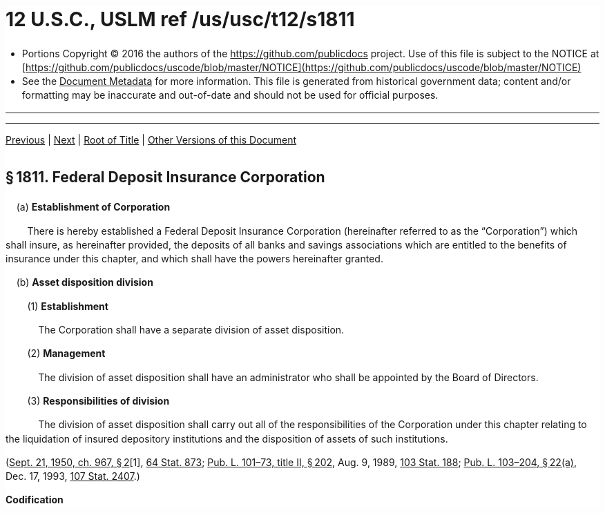 ---
---

# 12 U.S.C., USLM ref /us/usc/t12/s1811

* Portions Copyright © 2016 the authors of the https://github.com/publicdocs project.
  Use of this file is subject to the NOTICE at [https://github.com/publicdocs/uscode/blob/master/NOTICE](https://github.com/publicdocs/uscode/blob/master/NOTICE)
* See the [Document Metadata](././../../../..//README.md) for more information.
  This file is generated from historical government data; content and/or formatting may be inaccurate and out-of-date and should not be used for official purposes.

----------
----------

[Previous](./../../../..//us/usc/t12/ch16/m__us_usc_t12_ch16.md) | [Next](./../../../..//us/usc/t12/ch16/m__us_usc_t12_s1812.md) | [Root of Title](./../../../../) | [Other Versions of this Document](https://publicdocs.github.io/go/links?ns=uslm&ref=%2Fus%2Fusc%2Ft12%2Fs1811)

## § 1811. Federal Deposit Insurance Corporation

    (a) __Establishment of Corporation__ 

        There is hereby established a Federal Deposit Insurance Corporation (hereinafter referred to as the “Corporation”) which shall insure, as hereinafter provided, the deposits of all banks and savings associations which are entitled to the benefits of insurance under this chapter, and which shall have the powers hereinafter granted.

    (b) __Asset disposition division__ 

        (1) __Establishment__ 

            The Corporation shall have a separate division of asset disposition.

        (2) __Management__ 

            The division of asset disposition shall have an administrator who shall be appointed by the Board of Directors.

        (3) __Responsibilities of division__ 

            The division of asset disposition shall carry out all of the responsibilities of the Corporation under this chapter relating to the liquidation of insured depository institutions and the disposition of assets of such institutions.

([Sept. 21, 1950, ch. 967, § 2][/us/act/1950-09-21/ch967/s2]\[1\], [64 Stat. 873][/us/stat/64/873]; [Pub. L. 101–73, title II, § 202][/us/pl/101/73/s202], Aug. 9, 1989, [103 Stat. 188][/us/stat/103/188]; [Pub. L. 103–204, § 22(a)][/us/pl/103/204/s22/a], Dec. 17, 1993, [107 Stat. 2407][/us/stat/107/2407].)

 __Codification__ 


[/us/act/1950-09-21/ch967/s2]: https://publicdocs.github.io/go/links?ns=uslm&ref=%2Fus%2Fact%2F1950-09-21%2Fch967%2Fs2
[/us/stat/64/873]: https://publicdocs.github.io/go/links?ns=uslm&ref=%2Fus%2Fstat%2F64%2F873
[/us/pl/101/73/s202]: https://publicdocs.github.io/go/links?ns=uslm&ref=%2Fus%2Fpl%2F101%2F73%2Fs202
[/us/stat/103/188]: https://publicdocs.github.io/go/links?ns=uslm&ref=%2Fus%2Fstat%2F103%2F188
[/us/pl/103/204/s22/a]: https://publicdocs.github.io/go/links?ns=uslm&ref=%2Fus%2Fpl%2F103%2F204%2Fs22%2Fa
[/us/stat/107/2407]: https://publicdocs.github.io/go/links?ns=uslm&ref=%2Fus%2Fstat%2F107%2F2407
[/us/act/1933-06-16/ch89/s8]: https://publicdocs.github.io/go/links?ns=uslm&ref=%2Fus%2Fact%2F1933-06-16%2Fch89%2Fs8
[/us/stat/48/168]: https://publicdocs.github.io/go/links?ns=uslm&ref=%2Fus%2Fstat%2F48%2F168
[/us/act/1913-12-23/ch6]: https://publicdocs.github.io/go/links?ns=uslm&ref=%2Fus%2Fact%2F1913-12-23%2Fch6
[/us/stat/38/103]: https://publicdocs.github.io/go/links?ns=uslm&ref=%2Fus%2Fstat%2F38%2F103
[/us/usc/t12/s264]: https://publicdocs.github.io/go/links?ns=uslm&ref=%2Fus%2Fusc%2Ft12%2Fs264
[/us/act/1913-12-23/ch6/s12B]: https://publicdocs.github.io/go/links?ns=uslm&ref=%2Fus%2Fact%2F1913-12-23%2Fch6%2Fs12B
[/us/act/1933-06-16/ch89/s8]: https://publicdocs.github.io/go/links?ns=uslm&ref=%2Fus%2Fact%2F1933-06-16%2Fch89%2Fs8
[/us/stat/48/168]: https://publicdocs.github.io/go/links?ns=uslm&ref=%2Fus%2Fstat%2F48%2F168
[/us/act/1934-06-16/ch546/s1/1]: https://publicdocs.github.io/go/links?ns=uslm&ref=%2Fus%2Fact%2F1934-06-16%2Fch546%2Fs1%2F1
[/us/stat/48/969]: https://publicdocs.github.io/go/links?ns=uslm&ref=%2Fus%2Fstat%2F48%2F969
[/us/act/1935-06-28/ch335]: https://publicdocs.github.io/go/links?ns=uslm&ref=%2Fus%2Fact%2F1935-06-28%2Fch335
[/us/stat/49/435]: https://publicdocs.github.io/go/links?ns=uslm&ref=%2Fus%2Fstat%2F49%2F435
[/us/act/1935-08-23/ch614/s101]: https://publicdocs.github.io/go/links?ns=uslm&ref=%2Fus%2Fact%2F1935-08-23%2Fch614%2Fs101
[/us/stat/49/684]: https://publicdocs.github.io/go/links?ns=uslm&ref=%2Fus%2Fstat%2F49%2F684
[/us/act/1936-04-21/ch244]: https://publicdocs.github.io/go/links?ns=uslm&ref=%2Fus%2Fact%2F1936-04-21%2Fch244
[/us/stat/49/1237]: https://publicdocs.github.io/go/links?ns=uslm&ref=%2Fus%2Fstat%2F49%2F1237
[/us/act/1938-05-25/ch276]: https://publicdocs.github.io/go/links?ns=uslm&ref=%2Fus%2Fact%2F1938-05-25%2Fch276
[/us/stat/52/442]: https://publicdocs.github.io/go/links?ns=uslm&ref=%2Fus%2Fstat%2F52%2F442
[/us/act/1938-06-16/ch489]: https://publicdocs.github.io/go/links?ns=uslm&ref=%2Fus%2Fact%2F1938-06-16%2Fch489
[/us/stat/52/767]: https://publicdocs.github.io/go/links?ns=uslm&ref=%2Fus%2Fstat%2F52%2F767
[/us/act/1939-06-20/ch214/s2]: https://publicdocs.github.io/go/links?ns=uslm&ref=%2Fus%2Fact%2F1939-06-20%2Fch214%2Fs2
[/us/stat/53/842]: https://publicdocs.github.io/go/links?ns=uslm&ref=%2Fus%2Fstat%2F53%2F842
[/us/act/1943-04-13/ch62/s1]: https://publicdocs.github.io/go/links?ns=uslm&ref=%2Fus%2Fact%2F1943-04-13%2Fch62%2Fs1
[/us/stat/57/65]: https://publicdocs.github.io/go/links?ns=uslm&ref=%2Fus%2Fstat%2F57%2F65
[/us/act/1947-08-05/ch492]: https://publicdocs.github.io/go/links?ns=uslm&ref=%2Fus%2Fact%2F1947-08-05%2Fch492
[/us/stat/61/773]: https://publicdocs.github.io/go/links?ns=uslm&ref=%2Fus%2Fstat%2F61%2F773
[/us/act/1948-06-25/ch645/s21]: https://publicdocs.github.io/go/links?ns=uslm&ref=%2Fus%2Fact%2F1948-06-25%2Fch645%2Fs21
[/us/stat/62/862]: https://publicdocs.github.io/go/links?ns=uslm&ref=%2Fus%2Fstat%2F62%2F862
[/us/act/1949-10-15/ch695/s4]: https://publicdocs.github.io/go/links?ns=uslm&ref=%2Fus%2Fact%2F1949-10-15%2Fch695%2Fs4
[/us/stat/63/880]: https://publicdocs.github.io/go/links?ns=uslm&ref=%2Fus%2Fstat%2F63%2F880
[/us/act/1950-08-17/ch729]: https://publicdocs.github.io/go/links?ns=uslm&ref=%2Fus%2Fact%2F1950-08-17%2Fch729
[/us/stat/64/457]: https://publicdocs.github.io/go/links?ns=uslm&ref=%2Fus%2Fstat%2F64%2F457
[/us/usc/t12/s264]: https://publicdocs.github.io/go/links?ns=uslm&ref=%2Fus%2Fusc%2Ft12%2Fs264
[/us/pl/103/204]: https://publicdocs.github.io/go/links?ns=uslm&ref=%2Fus%2Fpl%2F103%2F204
[/us/pl/101/73]: https://publicdocs.github.io/go/links?ns=uslm&ref=%2Fus%2Fpl%2F101%2F73
[/us/pl/103/204/s22/b]: https://publicdocs.github.io/go/links?ns=uslm&ref=%2Fus%2Fpl%2F103%2F204%2Fs22%2Fb
[/us/stat/107/2407]: https://publicdocs.github.io/go/links?ns=uslm&ref=%2Fus%2Fstat%2F107%2F2407
[/us/pl/111/203/s601]: https://publicdocs.github.io/go/links?ns=uslm&ref=%2Fus%2Fpl%2F111%2F203%2Fs601
[/us/stat/124/1596]: https://publicdocs.github.io/go/links?ns=uslm&ref=%2Fus%2Fstat%2F124%2F1596
[/us/usc/t15/s77z–2a]: https://publicdocs.github.io/go/links?ns=uslm&ref=%2Fus%2Fusc%2Ft15%2Fs77z%E2%80%932a
[/us/usc/t15/s78q]: https://publicdocs.github.io/go/links?ns=uslm&ref=%2Fus%2Fusc%2Ft15%2Fs78q
[/us/pl/109/351/s1/a]: https://publicdocs.github.io/go/links?ns=uslm&ref=%2Fus%2Fpl%2F109%2F351%2Fs1%2Fa
[/us/stat/120/1966]: https://publicdocs.github.io/go/links?ns=uslm&ref=%2Fus%2Fstat%2F120%2F1966
[/us/pl/109/173/s1]: https://publicdocs.github.io/go/links?ns=uslm&ref=%2Fus%2Fpl%2F109%2F173%2Fs1
[/us/stat/119/3601]: https://publicdocs.github.io/go/links?ns=uslm&ref=%2Fus%2Fstat%2F119%2F3601
[/us/pl/109/171/s2101]: https://publicdocs.github.io/go/links?ns=uslm&ref=%2Fus%2Fpl%2F109%2F171%2Fs2101
[/us/stat/120/9]: https://publicdocs.github.io/go/links?ns=uslm&ref=%2Fus%2Fstat%2F120%2F9
[/us/pl/109/171]: https://publicdocs.github.io/go/links?ns=uslm&ref=%2Fus%2Fpl%2F109%2F171
[/us/usc/t2/s905]: https://publicdocs.github.io/go/links?ns=uslm&ref=%2Fus%2Fusc%2Ft2%2Fs905
[/us/usc/t12/s1821]: https://publicdocs.github.io/go/links?ns=uslm&ref=%2Fus%2Fusc%2Ft12%2Fs1821
[/us/pl/108/386/s1]: https://publicdocs.github.io/go/links?ns=uslm&ref=%2Fus%2Fpl%2F108%2F386%2Fs1
[/us/stat/118/2228]: https://publicdocs.github.io/go/links?ns=uslm&ref=%2Fus%2Fstat%2F118%2F2228
[/us/usc/t12/s321]: https://publicdocs.github.io/go/links?ns=uslm&ref=%2Fus%2Fusc%2Ft12%2Fs321
[/us/pl/106/569/s1200]: https://publicdocs.github.io/go/links?ns=uslm&ref=%2Fus%2Fpl%2F106%2F569%2Fs1200
[/us/stat/114/3032]: https://publicdocs.github.io/go/links?ns=uslm&ref=%2Fus%2Fstat%2F114%2F3032
[/us/usc/t12/s1817]: https://publicdocs.github.io/go/links?ns=uslm&ref=%2Fus%2Fusc%2Ft12%2Fs1817
[/us/usc/t12/s1828]: https://publicdocs.github.io/go/links?ns=uslm&ref=%2Fus%2Fusc%2Ft12%2Fs1828
[/us/pl/106/102/s1/a]: https://publicdocs.github.io/go/links?ns=uslm&ref=%2Fus%2Fpl%2F106%2F102%2Fs1%2Fa
[/us/stat/113/1338]: https://publicdocs.github.io/go/links?ns=uslm&ref=%2Fus%2Fstat%2F113%2F1338
[/us/pl/105/277/s1]: https://publicdocs.github.io/go/links?ns=uslm&ref=%2Fus%2Fpl%2F105%2F277%2Fs1
[/us/stat/112/2681-854]: https://publicdocs.github.io/go/links?ns=uslm&ref=%2Fus%2Fstat%2F112%2F2681-854
[/us/usc/t12/s1828]: https://publicdocs.github.io/go/links?ns=uslm&ref=%2Fus%2Fusc%2Ft12%2Fs1828
[/us/pl/105/24/s1]: https://publicdocs.github.io/go/links?ns=uslm&ref=%2Fus%2Fpl%2F105%2F24%2Fs1
[/us/stat/111/238]: https://publicdocs.github.io/go/links?ns=uslm&ref=%2Fus%2Fstat%2F111%2F238
[/us/usc/t12/s1831a]: https://publicdocs.github.io/go/links?ns=uslm&ref=%2Fus%2Fusc%2Ft12%2Fs1831a
[/us/pl/105/18/s50001]: https://publicdocs.github.io/go/links?ns=uslm&ref=%2Fus%2Fpl%2F105%2F18%2Fs50001
[/us/stat/111/211]: https://publicdocs.github.io/go/links?ns=uslm&ref=%2Fus%2Fstat%2F111%2F211
[/us/pl/104/208/s2701]: https://publicdocs.github.io/go/links?ns=uslm&ref=%2Fus%2Fpl%2F104%2F208%2Fs2701
[/us/stat/110/3009-479]: https://publicdocs.github.io/go/links?ns=uslm&ref=%2Fus%2Fstat%2F110%2F3009-479
[/us/pl/104/208]: https://publicdocs.github.io/go/links?ns=uslm&ref=%2Fus%2Fpl%2F104%2F208
[/us/usc/t2/s905]: https://publicdocs.github.io/go/links?ns=uslm&ref=%2Fus%2Fusc%2Ft2%2Fs905
[/us/usc/t12/s1831h]: https://publicdocs.github.io/go/links?ns=uslm&ref=%2Fus%2Fusc%2Ft12%2Fs1831h
[/us/usc/t26/s162]: https://publicdocs.github.io/go/links?ns=uslm&ref=%2Fus%2Fusc%2Ft26%2Fs162
[/us/pl/103/328/s1/a]: https://publicdocs.github.io/go/links?ns=uslm&ref=%2Fus%2Fpl%2F103%2F328%2Fs1%2Fa
[/us/stat/108/2338]: https://publicdocs.github.io/go/links?ns=uslm&ref=%2Fus%2Fstat%2F108%2F2338
[/us/usc/t7/s1927]: https://publicdocs.github.io/go/links?ns=uslm&ref=%2Fus%2Fusc%2Ft7%2Fs1927
[/us/usc/t7/s1927]: https://publicdocs.github.io/go/links?ns=uslm&ref=%2Fus%2Fusc%2Ft7%2Fs1927
[/us/usc/t31/s5112]: https://publicdocs.github.io/go/links?ns=uslm&ref=%2Fus%2Fusc%2Ft31%2Fs5112
[/us/pl/103/76/s1]: https://publicdocs.github.io/go/links?ns=uslm&ref=%2Fus%2Fpl%2F103%2F76%2Fs1
[/us/stat/107/752]: https://publicdocs.github.io/go/links?ns=uslm&ref=%2Fus%2Fstat%2F107%2F752
[/us/pl/102/550/s1500]: https://publicdocs.github.io/go/links?ns=uslm&ref=%2Fus%2Fpl%2F102%2F550%2Fs1500
[/us/stat/106/4044]: https://publicdocs.github.io/go/links?ns=uslm&ref=%2Fus%2Fstat%2F106%2F4044
[/us/pl/102/485/s1]: https://publicdocs.github.io/go/links?ns=uslm&ref=%2Fus%2Fpl%2F102%2F485%2Fs1
[/us/stat/106/2771]: https://publicdocs.github.io/go/links?ns=uslm&ref=%2Fus%2Fstat%2F106%2F2771
[/us/usc/t12/s24]: https://publicdocs.github.io/go/links?ns=uslm&ref=%2Fus%2Fusc%2Ft12%2Fs24
[/us/pl/102/242/s1/a]: https://publicdocs.github.io/go/links?ns=uslm&ref=%2Fus%2Fpl%2F102%2F242%2Fs1%2Fa
[/us/stat/105/2236]: https://publicdocs.github.io/go/links?ns=uslm&ref=%2Fus%2Fstat%2F105%2F2236
[/us/pl/102/550/s1601]: https://publicdocs.github.io/go/links?ns=uslm&ref=%2Fus%2Fpl%2F102%2F550%2Fs1601
[/us/stat/106/4075]: https://publicdocs.github.io/go/links?ns=uslm&ref=%2Fus%2Fstat%2F106%2F4075
[/us/pl/102/242/s231]: https://publicdocs.github.io/go/links?ns=uslm&ref=%2Fus%2Fpl%2F102%2F242%2Fs231
[/us/stat/105/2308]: https://publicdocs.github.io/go/links?ns=uslm&ref=%2Fus%2Fstat%2F105%2F2308
[/us/pl/102/242]: https://publicdocs.github.io/go/links?ns=uslm&ref=%2Fus%2Fpl%2F102%2F242
[/us/usc/t12/s1817]: https://publicdocs.github.io/go/links?ns=uslm&ref=%2Fus%2Fusc%2Ft12%2Fs1817
[/us/pl/101/508/s2001]: https://publicdocs.github.io/go/links?ns=uslm&ref=%2Fus%2Fpl%2F101%2F508%2Fs2001
[/us/stat/104/1388-14]: https://publicdocs.github.io/go/links?ns=uslm&ref=%2Fus%2Fstat%2F104%2F1388-14
[/us/pl/101/508]: https://publicdocs.github.io/go/links?ns=uslm&ref=%2Fus%2Fpl%2F101%2F508
[/us/pl/101/73/s1/a]: https://publicdocs.github.io/go/links?ns=uslm&ref=%2Fus%2Fpl%2F101%2F73%2Fs1%2Fa
[/us/stat/103/183]: https://publicdocs.github.io/go/links?ns=uslm&ref=%2Fus%2Fstat%2F103%2F183
[/us/pl/100/86/s501]: https://publicdocs.github.io/go/links?ns=uslm&ref=%2Fus%2Fpl%2F100%2F86%2Fs501
[/us/stat/101/623]: https://publicdocs.github.io/go/links?ns=uslm&ref=%2Fus%2Fstat%2F101%2F623
[/us/usc/t12/s1464]: https://publicdocs.github.io/go/links?ns=uslm&ref=%2Fus%2Fusc%2Ft12%2Fs1464
[/us/usc/t12/s1729]: https://publicdocs.github.io/go/links?ns=uslm&ref=%2Fus%2Fusc%2Ft12%2Fs1729
[/us/usc/t12/s1464]: https://publicdocs.github.io/go/links?ns=uslm&ref=%2Fus%2Fusc%2Ft12%2Fs1464
[/us/pl/97/320/s101]: https://publicdocs.github.io/go/links?ns=uslm&ref=%2Fus%2Fpl%2F97%2F320%2Fs101
[/us/stat/96/1469]: https://publicdocs.github.io/go/links?ns=uslm&ref=%2Fus%2Fstat%2F96%2F1469
[/us/usc/t12/s1464]: https://publicdocs.github.io/go/links?ns=uslm&ref=%2Fus%2Fusc%2Ft12%2Fs1464
[/us/pl/97/320/s201]: https://publicdocs.github.io/go/links?ns=uslm&ref=%2Fus%2Fpl%2F97%2F320%2Fs201
[/us/stat/96/1489]: https://publicdocs.github.io/go/links?ns=uslm&ref=%2Fus%2Fstat%2F96%2F1489
[/us/usc/t12/s1823]: https://publicdocs.github.io/go/links?ns=uslm&ref=%2Fus%2Fusc%2Ft12%2Fs1823
[/us/pl/97/110/s101]: https://publicdocs.github.io/go/links?ns=uslm&ref=%2Fus%2Fpl%2F97%2F110%2Fs101
[/us/stat/95/1513]: https://publicdocs.github.io/go/links?ns=uslm&ref=%2Fus%2Fstat%2F95%2F1513
[/us/pl/95/630/s601]: https://publicdocs.github.io/go/links?ns=uslm&ref=%2Fus%2Fpl%2F95%2F630%2Fs601
[/us/stat/92/3683]: https://publicdocs.github.io/go/links?ns=uslm&ref=%2Fus%2Fstat%2F92%2F3683
[/us/usc/t12/s1817]: https://publicdocs.github.io/go/links?ns=uslm&ref=%2Fus%2Fusc%2Ft12%2Fs1817
[/us/act/1950-09-21/ch967/s1]: https://publicdocs.github.io/go/links?ns=uslm&ref=%2Fus%2Fact%2F1950-09-21%2Fch967%2Fs1
[/us/stat/64/873]: https://publicdocs.github.io/go/links?ns=uslm&ref=%2Fus%2Fstat%2F64%2F873
[/us/pl/102/242/s481]: https://publicdocs.github.io/go/links?ns=uslm&ref=%2Fus%2Fpl%2F102%2F242%2Fs481
[/us/stat/105/2388]: https://publicdocs.github.io/go/links?ns=uslm&ref=%2Fus%2Fstat%2F105%2F2388
[/us/pl/101/73/s1221]: https://publicdocs.github.io/go/links?ns=uslm&ref=%2Fus%2Fpl%2F101%2F73%2Fs1221
[/us/stat/103/547]: https://publicdocs.github.io/go/links?ns=uslm&ref=%2Fus%2Fstat%2F103%2F547
[/us/pl/106/102/s210]: https://publicdocs.github.io/go/links?ns=uslm&ref=%2Fus%2Fpl%2F106%2F102%2Fs210
[/us/stat/113/1396]: https://publicdocs.github.io/go/links?ns=uslm&ref=%2Fus%2Fstat%2F113%2F1396
[/us/usc/t7/s1]: https://publicdocs.github.io/go/links?ns=uslm&ref=%2Fus%2Fusc%2Ft7%2Fs1
[/us/pl/106/102/s714]: https://publicdocs.github.io/go/links?ns=uslm&ref=%2Fus%2Fpl%2F106%2F102%2Fs714
[/us/stat/113/1470]: https://publicdocs.github.io/go/links?ns=uslm&ref=%2Fus%2Fstat%2F113%2F1470
[/us/usc/t12/s2901]: https://publicdocs.github.io/go/links?ns=uslm&ref=%2Fus%2Fusc%2Ft12%2Fs2901
[/us/pl/105/18/s50006]: https://publicdocs.github.io/go/links?ns=uslm&ref=%2Fus%2Fpl%2F105%2F18%2Fs50006
[/us/stat/111/213]: https://publicdocs.github.io/go/links?ns=uslm&ref=%2Fus%2Fstat%2F111%2F213
[/us/pl/103/328/s111]: https://publicdocs.github.io/go/links?ns=uslm&ref=%2Fus%2Fpl%2F103%2F328%2Fs111
[/us/stat/108/2365]: https://publicdocs.github.io/go/links?ns=uslm&ref=%2Fus%2Fstat%2F108%2F2365
[/us/usc/t7/s1927]: https://publicdocs.github.io/go/links?ns=uslm&ref=%2Fus%2Fusc%2Ft7%2Fs1927
[/us/usc/t7/s1927]: https://publicdocs.github.io/go/links?ns=uslm&ref=%2Fus%2Fusc%2Ft7%2Fs1927
[/us/usc/t31/s3124]: https://publicdocs.github.io/go/links?ns=uslm&ref=%2Fus%2Fusc%2Ft31%2Fs3124
[/us/usc/t12/s85]: https://publicdocs.github.io/go/links?ns=uslm&ref=%2Fus%2Fusc%2Ft12%2Fs85
[/us/usc/t12/s1831d]: https://publicdocs.github.io/go/links?ns=uslm&ref=%2Fus%2Fusc%2Ft12%2Fs1831d
[/us/pl/103/76/s7]: https://publicdocs.github.io/go/links?ns=uslm&ref=%2Fus%2Fpl%2F103%2F76%2Fs7
[/us/stat/107/755]: https://publicdocs.github.io/go/links?ns=uslm&ref=%2Fus%2Fstat%2F107%2F755
[/us/pl/102/485/s8]: https://publicdocs.github.io/go/links?ns=uslm&ref=%2Fus%2Fpl%2F102%2F485%2Fs8
[/us/stat/106/2775]: https://publicdocs.github.io/go/links?ns=uslm&ref=%2Fus%2Fstat%2F106%2F2775
[/us/pl/105/164/s2]: https://publicdocs.github.io/go/links?ns=uslm&ref=%2Fus%2Fpl%2F105%2F164%2Fs2
[/us/stat/112/32]: https://publicdocs.github.io/go/links?ns=uslm&ref=%2Fus%2Fstat%2F112%2F32
[/us/usc/t12/s1813]: https://publicdocs.github.io/go/links?ns=uslm&ref=%2Fus%2Fusc%2Ft12%2Fs1813
[/us/usc/t12/s1422]: https://publicdocs.github.io/go/links?ns=uslm&ref=%2Fus%2Fusc%2Ft12%2Fs1422
[/us/usc/t12/s221]: https://publicdocs.github.io/go/links?ns=uslm&ref=%2Fus%2Fusc%2Ft12%2Fs221
[/us/usc/t12/s1752]: https://publicdocs.github.io/go/links?ns=uslm&ref=%2Fus%2Fusc%2Ft12%2Fs1752
[/us/pl/103/328/s210]: https://publicdocs.github.io/go/links?ns=uslm&ref=%2Fus%2Fpl%2F103%2F328%2Fs210
[/us/stat/108/2379]: https://publicdocs.github.io/go/links?ns=uslm&ref=%2Fus%2Fstat%2F108%2F2379
[/us/pl/103/76/s5]: https://publicdocs.github.io/go/links?ns=uslm&ref=%2Fus%2Fpl%2F103%2F76%2Fs5
[/us/stat/107/754]: https://publicdocs.github.io/go/links?ns=uslm&ref=%2Fus%2Fstat%2F107%2F754
[/us/pl/102/242/s321]: https://publicdocs.github.io/go/links?ns=uslm&ref=%2Fus%2Fpl%2F102%2F242%2Fs321
[/us/stat/105/2370]: https://publicdocs.github.io/go/links?ns=uslm&ref=%2Fus%2Fstat%2F105%2F2370
[/us/pl/102/242/s322]: https://publicdocs.github.io/go/links?ns=uslm&ref=%2Fus%2Fpl%2F102%2F242%2Fs322
[/us/stat/105/2370]: https://publicdocs.github.io/go/links?ns=uslm&ref=%2Fus%2Fstat%2F105%2F2370
[/us/pl/101/73/s101]: https://publicdocs.github.io/go/links?ns=uslm&ref=%2Fus%2Fpl%2F101%2F73%2Fs101
[/us/stat/103/187]: https://publicdocs.github.io/go/links?ns=uslm&ref=%2Fus%2Fstat%2F103%2F187
[/us/pl/101/73]: https://publicdocs.github.io/go/links?ns=uslm&ref=%2Fus%2Fpl%2F101%2F73
[/us/stat/103/507]: https://publicdocs.github.io/go/links?ns=uslm&ref=%2Fus%2Fstat%2F103%2F507
[/us/pl/103/328/s108/a]: https://publicdocs.github.io/go/links?ns=uslm&ref=%2Fus%2Fpl%2F103%2F328%2Fs108%2Fa
[/us/stat/108/2361]: https://publicdocs.github.io/go/links?ns=uslm&ref=%2Fus%2Fstat%2F108%2F2361
[/us/pl/104/208/s2608]: https://publicdocs.github.io/go/links?ns=uslm&ref=%2Fus%2Fpl%2F104%2F208%2Fs2608
[/us/stat/110/3009-474]: https://publicdocs.github.io/go/links?ns=uslm&ref=%2Fus%2Fstat%2F110%2F3009-474
[/us/pl/103/328/s108/b]: https://publicdocs.github.io/go/links?ns=uslm&ref=%2Fus%2Fpl%2F103%2F328%2Fs108%2Fb
[/us/stat/108/2362]: https://publicdocs.github.io/go/links?ns=uslm&ref=%2Fus%2Fstat%2F108%2F2362
[/us/pl/101/73/s1002]: https://publicdocs.github.io/go/links?ns=uslm&ref=%2Fus%2Fpl%2F101%2F73%2Fs1002
[/us/pl/101/73/s1204]: https://publicdocs.github.io/go/links?ns=uslm&ref=%2Fus%2Fpl%2F101%2F73%2Fs1204
[/us/stat/103/520]: https://publicdocs.github.io/go/links?ns=uslm&ref=%2Fus%2Fstat%2F103%2F520
[/us/usc/t31/s331/a]: https://publicdocs.github.io/go/links?ns=uslm&ref=%2Fus%2Fusc%2Ft31%2Fs331%2Fa
[/us/usc/t12/s1813/q]: https://publicdocs.github.io/go/links?ns=uslm&ref=%2Fus%2Fusc%2Ft12%2Fs1813%2Fq
[/us/usc/t12/s461/b/1/A/i]: https://publicdocs.github.io/go/links?ns=uslm&ref=%2Fus%2Fusc%2Ft12%2Fs461%2Fb%2F1%2FA%2Fi
[/us/usc/t12/s1752/5]: https://publicdocs.github.io/go/links?ns=uslm&ref=%2Fus%2Fusc%2Ft12%2Fs1752%2F5
[/us/pl/101/73/s1207]: https://publicdocs.github.io/go/links?ns=uslm&ref=%2Fus%2Fpl%2F101%2F73%2Fs1207
[/us/stat/103/523]: https://publicdocs.github.io/go/links?ns=uslm&ref=%2Fus%2Fstat%2F103%2F523
[/us/pl/101/73/s1208]: https://publicdocs.github.io/go/links?ns=uslm&ref=%2Fus%2Fpl%2F101%2F73%2Fs1208
[/us/stat/103/523]: https://publicdocs.github.io/go/links?ns=uslm&ref=%2Fus%2Fstat%2F103%2F523
[/us/pl/101/73/s1404]: https://publicdocs.github.io/go/links?ns=uslm&ref=%2Fus%2Fpl%2F101%2F73%2Fs1404
[/us/stat/103/551]: https://publicdocs.github.io/go/links?ns=uslm&ref=%2Fus%2Fstat%2F103%2F551
[/us/usc/t5/s552]: https://publicdocs.github.io/go/links?ns=uslm&ref=%2Fus%2Fusc%2Ft5%2Fs552
[/us/usc/t18/s1906]: https://publicdocs.github.io/go/links?ns=uslm&ref=%2Fus%2Fusc%2Ft18%2Fs1906